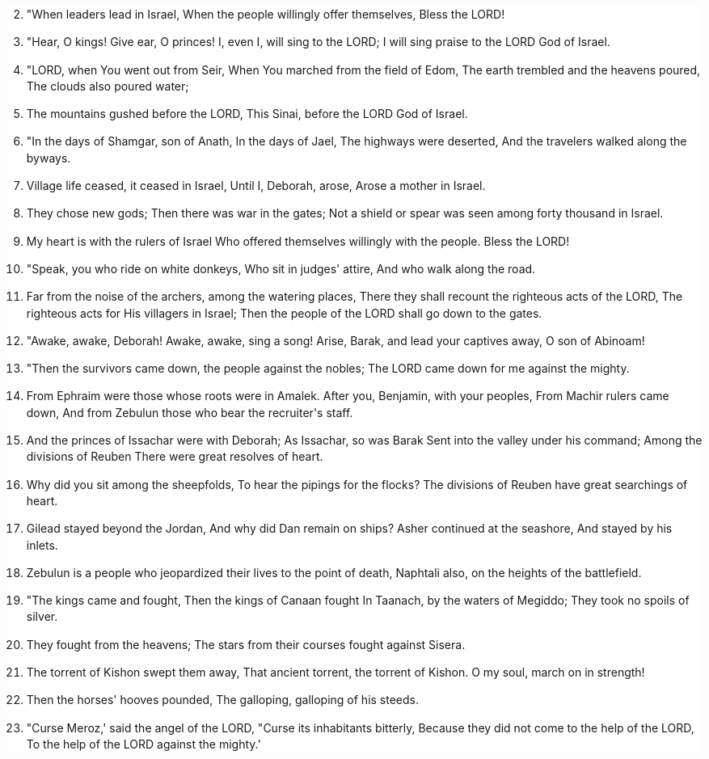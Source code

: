 2. "When leaders lead in Israel, When the people willingly offer themselves, Bless the LORD!

3. "Hear, O kings! Give ear, O princes! I, even I, will sing to the LORD; I will sing praise to the LORD God of Israel.

4. "LORD, when You went out from Seir, When You marched from the field of Edom, The earth trembled and the heavens poured, The clouds also poured water;

5. The mountains gushed before the LORD, This Sinai, before the LORD God of Israel.

6. "In the days of Shamgar, son of Anath, In the days of Jael, The highways were deserted, And the travelers walked along the byways.

7. Village life ceased, it ceased in Israel, Until I, Deborah, arose, Arose a mother in Israel.

8. They chose new gods; Then there was war in the gates; Not a shield or spear was seen among forty thousand in Israel.

9. My heart is with the rulers of Israel Who offered themselves willingly with the people. Bless the LORD!

10. "Speak, you who ride on white donkeys, Who sit in judges' attire, And who walk along the road.

11. Far from the noise of the archers, among the watering places, There they shall recount the righteous acts of the LORD, The righteous acts for His villagers in Israel; Then the people of the LORD shall go down to the gates.

12. "Awake, awake, Deborah! Awake, awake, sing a song! Arise, Barak, and lead your captives away, O son of Abinoam!

13. "Then the survivors came down, the people against the nobles; The LORD came down for me against the mighty.

14. From Ephraim were those whose roots were in Amalek. After you, Benjamin, with your peoples, From Machir rulers came down, And from Zebulun those who bear the recruiter's staff.

15. And the princes of Issachar were with Deborah; As Issachar, so was Barak Sent into the valley under his command; Among the divisions of Reuben There were great resolves of heart.

16. Why did you sit among the sheepfolds, To hear the pipings for the flocks? The divisions of Reuben have great searchings of heart.

17. Gilead stayed beyond the Jordan, And why did Dan remain on ships? Asher continued at the seashore, And stayed by his inlets.

18. Zebulun is a people who jeopardized their lives to the point of death, Naphtali also, on the heights of the battlefield.

19. "The kings came and fought, Then the kings of Canaan fought In Taanach, by the waters of Megiddo; They took no spoils of silver.

20. They fought from the heavens; The stars from their courses fought against Sisera.

21. The torrent of Kishon swept them away, That ancient torrent, the torrent of Kishon. O my soul, march on in strength!

22. Then the horses' hooves pounded, The galloping, galloping of his steeds.

23. "Curse Meroz,' said the angel of the LORD, "Curse its inhabitants bitterly, Because they did not come to the help of the LORD, To the help of the LORD against the mighty.'
